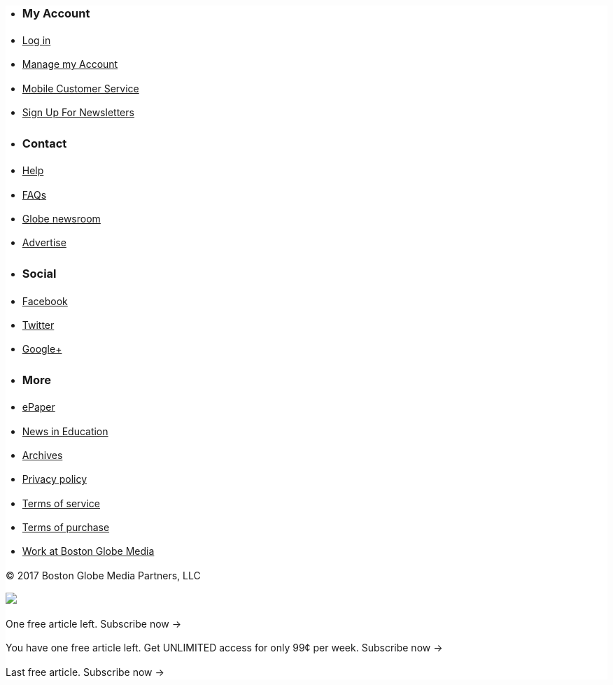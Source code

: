 -   ### My Account

-   <a href="https://www.bostonglobe.com/login?p1=BGFooter" class="site-footer__link">Log in</a>
-   <a href="https://manage.bostonglobe.com/cs/mc/login.aspx?p1=BGFooter" class="site-footer__link">Manage my Account</a>
-   <a href="https://www.bostonglobe.com/bgcs" class="site-footer__link">Mobile Customer Service</a>
-   <a href="/newsletters?p1=BGFooter_Newsletters" class="site-footer__link">Sign Up For Newsletters</a>



-   ### Contact

-   <a href="https://bostonglobe.custhelp.com/app/home?p1=BGFooter" class="site-footer__link">Help</a>
-   <a href="https://bostonglobe.custhelp.com/app/answers/list?p1=BGFooter" class="site-footer__link">FAQs</a>
-   <a href="/tools/help/stafflist?p1=BGFooter" class="site-footer__link">Globe newsroom</a>
-   <a href="https://www.bostonglobemedia.com/" class="site-footer__link">Advertise</a>



-   ### Social

-   <a href="https://www.facebook.com/globe" class="site-footer__link">Facebook</a>
-   <a href="https://twitter.com/#!/BostonGlobe" class="site-footer__link">Twitter</a>
-   <a href="https://plus.google.com/108227564341535363126/about" class="site-footer__link">Google+</a>



-   ### More

-   <a href="http://epaper.bostonglobe.com/launch.aspx?pbid=2c60291d-c20c-4780-9829-b3d9a12687cf" class="site-footer__link">ePaper</a>
-   <a href="http://nieonline.com/bostonglobe/" class="site-footer__link">News in Education</a>
-   <a href="https://secure.pqarchiver.com/boston-sub/no_default.html?ss=1&amp;url=%2Fboston-sub%2Fadvancedsearch.html" class="site-footer__link">Archives</a>
-   <a href="/tools/help/privacy?p1=BGFooter" class="site-footer__link">Privacy policy</a>
-   <a href="/tools/help/terms-service?p1=BGFooter" class="site-footer__link">Terms of service</a>
-   <a href="/termsofpurchase?p1=BGFooter" class="site-footer__link">Terms of purchase</a>
-   <a href="https://www.bostonglobemedia.com/careers" class="site-footer__link">Work at Boston Globe Media</a>

© 2017 Boston Globe Media Partners, LLC

![](//googleads.g.doubleclick.net/pagead/viewthroughconversion/1071256246/?value=0&guid=ON&script=0)

[](#)

One free article left. <span class="infinite-modal__hilite-text"> Subscribe now →</span>

You have one free article left. <span class="infinite-modal__grey-text"> Get UNLIMITED access for only 99¢ per week. </span> <span class="infinite-modal__hilite-text">Subscribe now →</span>

[](#)

Last free article. <span class="infinite-modal__hilite-text"> Subscribe now →</span>
